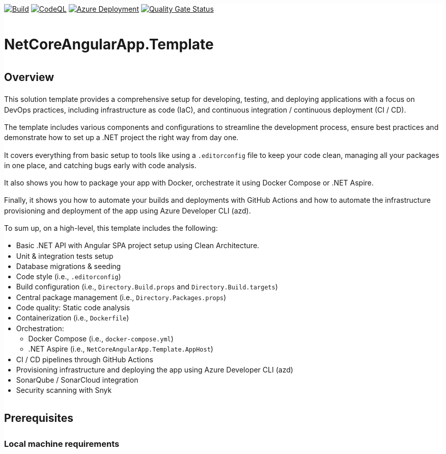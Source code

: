 [![Build](https://github.com/ormikopo1988/NetCoreAngularApp.Template/actions/workflows/build.yml/badge.svg)](https://github.com/ormikopo1988/NetCoreAngularApp.Template/actions/workflows/build.yml)
[![CodeQL](https://github.com/ormikopo1988/NetCoreAngularApp.Template/actions/workflows/codeql.yml/badge.svg)](https://github.com/ormikopo1988/NetCoreAngularApp.Template/actions/workflows/codeql.yml)
[![Azure Deployment](https://github.com/ormikopo1988/NetCoreAngularApp.Template/actions/workflows/azure-dev.yml/badge.svg)](https://github.com/ormikopo1988/NetCoreAngularApp.Template/actions/workflows/azure-dev.yml)
[![Quality Gate Status](https://sonarcloud.io/api/project_badges/measure?project=ormikopo1988_NetCoreAngularApp.Template&metric=alert_status&token=6306c5cf3f711bfaf03d114ba50463a61cbf8622)](https://sonarcloud.io/summary/new_code?id=ormikopo1988_NetCoreAngularApp.Template)

# NetCoreAngularApp.Template

## Overview

This solution template provides a comprehensive setup for developing, testing, and deploying applications with a focus on DevOps practices, including infrastructure as code (IaC), and continuous integration / continuous deployment (CI / CD). 

The template includes various components and configurations to streamline the development process, ensure best practices and demonstrate how to set up a .NET project the right way from day one. 

It covers everything from basic setup to tools like using a `.editorconfig` file to keep your code clean, managing all your packages in one place, and catching bugs early with code analysis. 

It also shows you how to package your app with Docker, orchestrate it using Docker Compose or .NET Aspire.

Finally, it shows you how to automate your builds and deployments with GitHub Actions and how to automate the infrastructure provisioning and deployment of the app using Azure Developer CLI (azd).

To sum up, on a high-level, this template includes the following:

* Basic .NET API with Angular SPA project setup using Clean Architecture.
* Unit & integration tests setup
* Database migrations & seeding
* Code style (i.e., `.editorconfig`)
* Build configuration (i.e., `Directory.Build.props` and `Directory.Build.targets`)
* Central package management (i.e., `Directory.Packages.props`)
* Code quality: Static code analysis
* Containerization (i.e., `Dockerfile`)
* Orchestration: 
  * Docker Compose (i.e., `docker-compose.yml`)
  * .NET Aspire (i.e., `NetCoreAngularApp.Template.AppHost`)
* CI / CD pipelines through GitHub Actions
* Provisioning infrastructure and deploying the app using Azure Developer CLI (azd)
* SonarQube / SonarCloud integration
* Security scanning with Snyk

## Prerequisites

### Local machine requirements 
